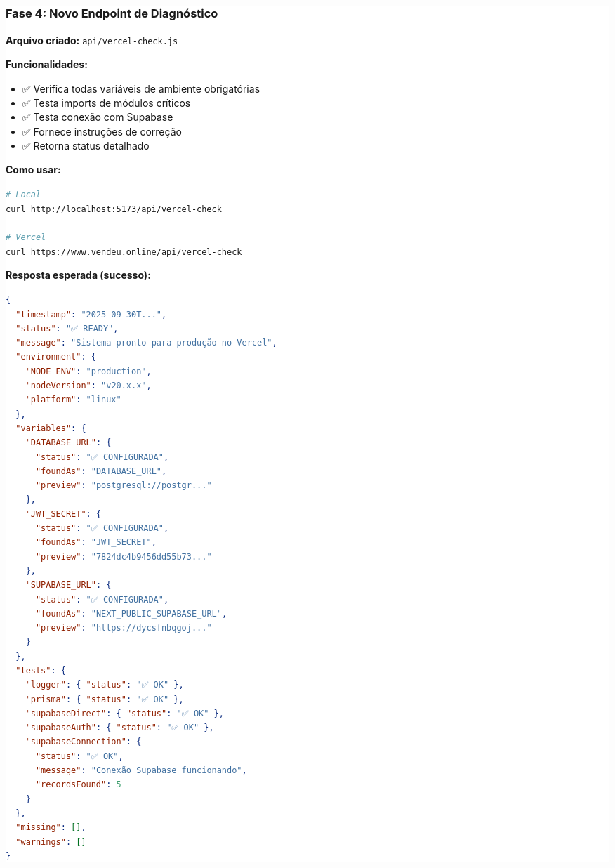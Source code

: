 
### Fase 4: Novo Endpoint de Diagnóstico

**Arquivo criado:** `api/vercel-check.js`

**Funcionalidades:**

- ✅ Verifica todas variáveis de ambiente obrigatórias
- ✅ Testa imports de módulos críticos
- ✅ Testa conexão com Supabase
- ✅ Fornece instruções de correção
- ✅ Retorna status detalhado

**Como usar:**

```bash
# Local
curl http://localhost:5173/api/vercel-check

# Vercel
curl https://www.vendeu.online/api/vercel-check
```

**Resposta esperada (sucesso):**

```json
{
  "timestamp": "2025-09-30T...",
  "status": "✅ READY",
  "message": "Sistema pronto para produção no Vercel",
  "environment": {
    "NODE_ENV": "production",
    "nodeVersion": "v20.x.x",
    "platform": "linux"
  },
  "variables": {
    "DATABASE_URL": {
      "status": "✅ CONFIGURADA",
      "foundAs": "DATABASE_URL",
      "preview": "postgresql://postgr..."
    },
    "JWT_SECRET": {
      "status": "✅ CONFIGURADA",
      "foundAs": "JWT_SECRET",
      "preview": "7824dc4b9456dd55b73..."
    },
    "SUPABASE_URL": {
      "status": "✅ CONFIGURADA",
      "foundAs": "NEXT_PUBLIC_SUPABASE_URL",
      "preview": "https://dycsfnbqgoj..."
    }
  },
  "tests": {
    "logger": { "status": "✅ OK" },
    "prisma": { "status": "✅ OK" },
    "supabaseDirect": { "status": "✅ OK" },
    "supabaseAuth": { "status": "✅ OK" },
    "supabaseConnection": {
      "status": "✅ OK",
      "message": "Conexão Supabase funcionando",
      "recordsFound": 5
    }
  },
  "missing": [],
  "warnings": []
}
```
